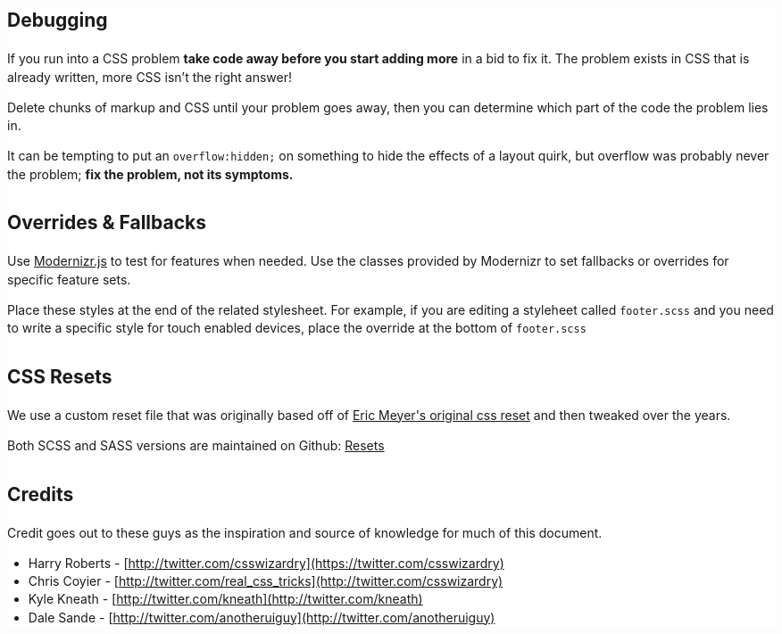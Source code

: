## Debugging

If you run into a CSS problem **take code away before you start adding more** in
a bid to fix it. The problem exists in CSS that is already written, more CSS
isn’t the right answer!

Delete chunks of markup and CSS until your problem goes away, then you can
determine which part of the code the problem lies in.

It can be tempting to put an `overflow:hidden;` on something to hide the effects
of a layout quirk, but overflow was probably never the problem; **fix the
problem, not its symptoms.**

## Overrides & Fallbacks

Use [Modernizr.js](http://modernizr.com/) to test for features when needed. Use
the classes provided by Modernizr to set fallbacks or overrides for specific
feature sets.

Place these styles at the end of the related stylesheet. For example, if you are
editing a styleheet called `footer.scss` and you need to write a specific style
for touch enabled devices, place the override at the bottom of `footer.scss`

## CSS Resets

We use a custom reset file that was originally based off of [Eric Meyer's original
css reset](http://meyerweb.com/eric/tools/css/reset/) and then tweaked over the 
years.

Both SCSS and SASS versions are maintained on Github:
[Resets](https://github.com/benjamincharity/Resets)

## Credits

Credit goes out to these guys as the inspiration and source of knowledge for
much of this document.

- Harry Roberts - [http://twitter.com/csswizardry](https://twitter.com/csswizardry)
- Chris Coyier - [http://twitter.com/real_css_tricks](http://twitter.com/csswizardry)
- Kyle Kneath - [http://twitter.com/kneath](http://twitter.com/kneath)
- Dale Sande - [http://twitter.com/anotheruiguy](http://twitter.com/anotheruiguy)
